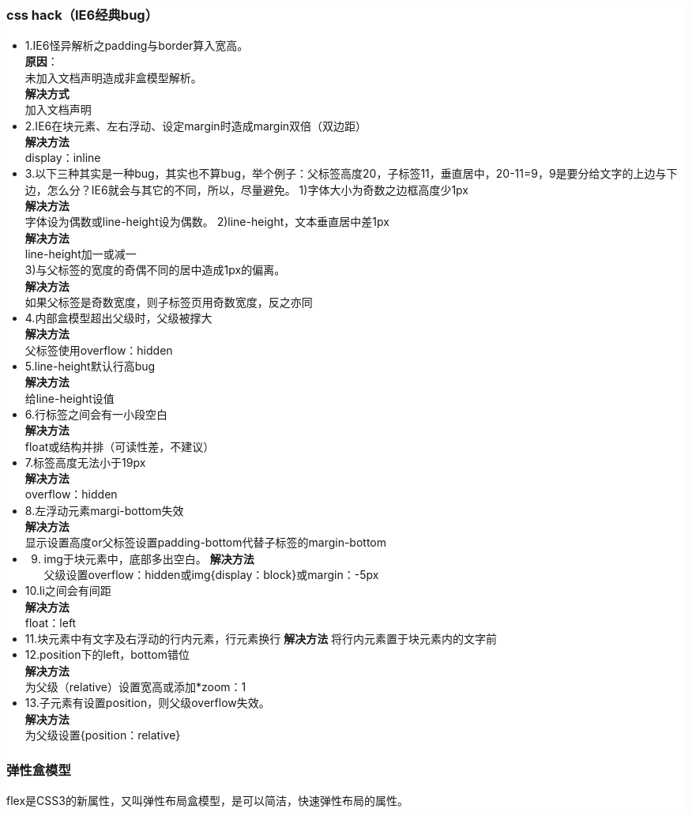 ### css hack（IE6经典bug）
- 1.IE6怪异解析之padding与border算入宽高。  
**原因**：  
未加入文档声明造成非盒模型解析。  
**解决方式**  
加入文档声明<!doctype html>
- 2.IE6在块元素、左右浮动、设定margin时造成margin双倍（双边距）  
**解决方法**  
display：inline
- 3.以下三种其实是一种bug，其实也不算bug，举个例子：父标签高度20，子标签11，垂直居中，20-11=9，9是要分给文字的上边与下边，怎么分？IE6就会与其它的不同，所以，尽量避免。
1)字体大小为奇数之边框高度少1px  
**解决方法**  
字体设为偶数或line-height设为偶数。
2)line-height，文本垂直居中差1px  
**解决方法**  
line-height加一或减一  
3)与父标签的宽度的奇偶不同的居中造成1px的偏离。  
**解决方法**   
如果父标签是奇数宽度，则子标签页用奇数宽度，反之亦同 
- 4.内部盒模型超出父级时，父级被撑大  
**解决方法**  
父标签使用overflow：hidden
- 5.line-height默认行高bug  
**解决方法**   
给line-height设值
- 6.行标签之间会有一小段空白  
**解决方法**  
float或结构并排（可读性差，不建议）
- 7.标签高度无法小于19px  
**解决方法**  
overflow：hidden
- 8.左浮动元素margi-bottom失效  
**解决方法**  
显示设置高度or父标签设置padding-bottom代替子标签的margin-bottom
- 9. img于块元素中，底部多出空白。 
**解决方法**    
父级设置overflow：hidden或img{display：block}或margin：-5px
- 10.li之间会有间距  
**解决方法**  
float：left
- 11.块元素中有文字及右浮动的行内元素，行元素换行
**解决方法**
将行内元素置于块元素内的文字前
- 12.position下的left，bottom错位  
**解决方法**  
为父级（relative）设置宽高或添加*zoom：1  
- 13.子元素有设置position，则父级overflow失效。  
**解决方法**    
为父级设置{position：relative}

### 弹性盒模型
flex是CSS3的新属性，又叫弹性布局盒模型，是可以简洁，快速弹性布局的属性。  
